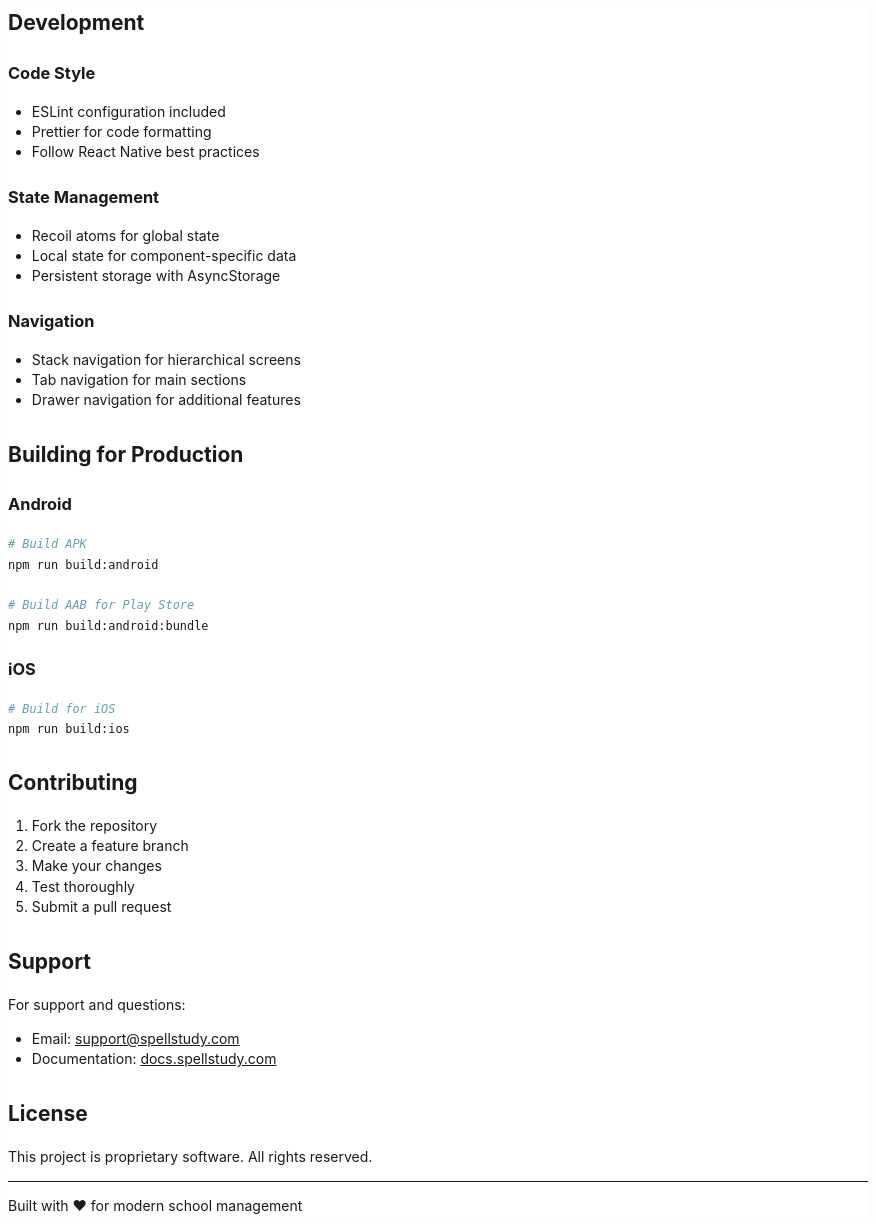 ## Development

### Code Style

- ESLint configuration included
- Prettier for code formatting
- Follow React Native best practices

### State Management

- Recoil atoms for global state
- Local state for component-specific data
- Persistent storage with AsyncStorage

### Navigation

- Stack navigation for hierarchical screens
- Tab navigation for main sections
- Drawer navigation for additional features

## Building for Production

### Android

```bash
# Build APK
npm run build:android

# Build AAB for Play Store
npm run build:android:bundle
```

### iOS

```bash
# Build for iOS
npm run build:ios
```

## Contributing

1. Fork the repository
2. Create a feature branch
3. Make your changes
4. Test thoroughly
5. Submit a pull request

## Support

For support and questions:

- Email: support@spellstudy.com
- Documentation: [docs.spellstudy.com](https://docs.spellstudy.com)

## License

This project is proprietary software. All rights reserved.

---

Built with ❤️ for modern school management
